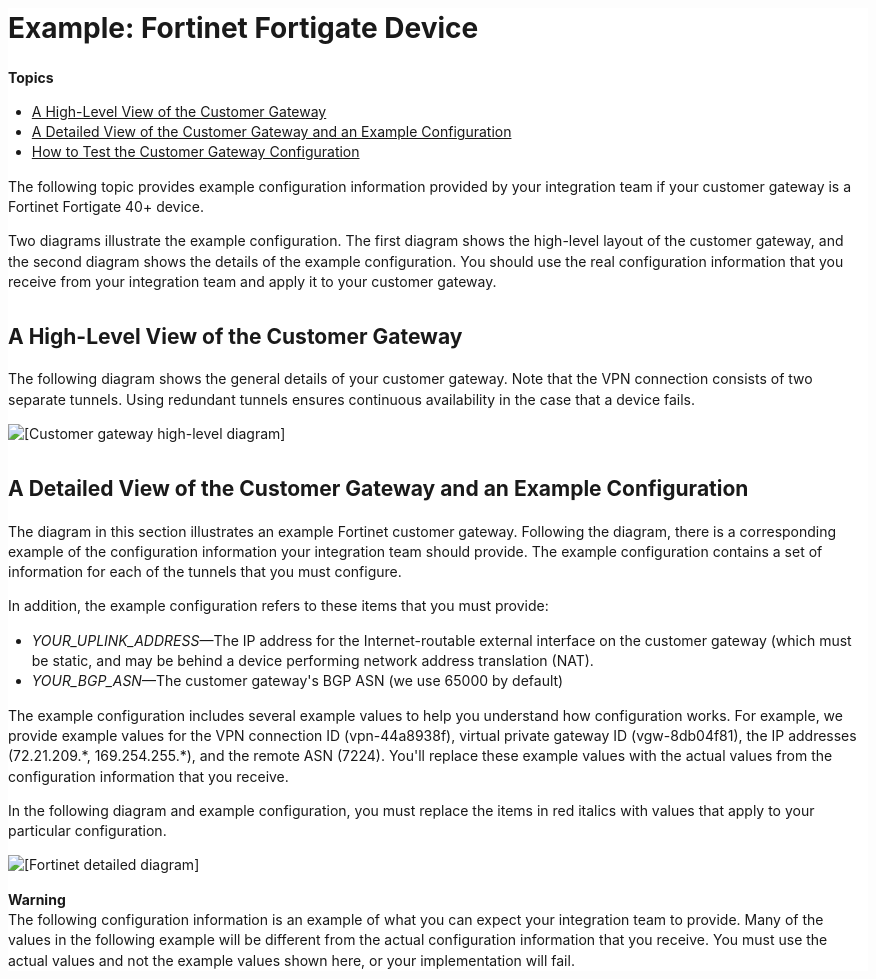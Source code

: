 # Example: Fortinet Fortigate Device<a name="fortinet"></a>

**Topics**
+ [A High\-Level View of the Customer Gateway](#fortinet-high-level)
+ [A Detailed View of the Customer Gateway and an Example Configuration](#fortinet-detailed-view)
+ [How to Test the Customer Gateway Configuration](#fortinet-testing)

The following topic provides example configuration information provided by your integration team if your customer gateway is a Fortinet Fortigate 40\+ device\.

Two diagrams illustrate the example configuration\. The first diagram shows the high\-level layout of the customer gateway, and the second diagram shows the details of the example configuration\. You should use the real configuration information that you receive from your integration team and apply it to your customer gateway\.

## A High\-Level View of the Customer Gateway<a name="fortinet-high-level"></a>

The following diagram shows the general details of your customer gateway\. Note that the VPN connection consists of two separate tunnels\. Using redundant tunnels ensures continuous availability in the case that a device fails\.

![\[Customer gateway high-level diagram\]](http://docs.aws.amazon.com/vpc/latest/adminguide/images/highlevel-generic-diagram.png)

## A Detailed View of the Customer Gateway and an Example Configuration<a name="fortinet-detailed-view"></a>

The diagram in this section illustrates an example Fortinet customer gateway\. Following the diagram, there is a corresponding example of the configuration information your integration team should provide\. The example configuration contains a set of information for each of the tunnels that you must configure\.

In addition, the example configuration refers to these items that you must provide:
+ *YOUR\_UPLINK\_ADDRESS*—The IP address for the Internet\-routable external interface on the customer gateway \(which must be static, and may be behind a device performing network address translation \(NAT\)\.
+ *YOUR\_BGP\_ASN*—The customer gateway's BGP ASN \(we use 65000 by default\)

The example configuration includes several example values to help you understand how configuration works\. For example, we provide example values for the VPN connection ID \(vpn\-44a8938f\), virtual private gateway ID \(vgw\-8db04f81\), the IP addresses \(72\.21\.209\.\*, 169\.254\.255\.\*\), and the remote ASN \(7224\)\. You'll replace these example values with the actual values from the configuration information that you receive\.

In the following diagram and example configuration, you must replace the items in red italics with values that apply to your particular configuration\.

![\[Fortinet detailed diagram\]](http://docs.aws.amazon.com/vpc/latest/adminguide/images/detailed-fortinet-diagram.png)

**Warning**  
The following configuration information is an example of what you can expect your integration team to provide\. Many of the values in the following example will be different from the actual configuration information that you receive\. You must use the actual values and not the example values shown here, or your implementation will fail\.
